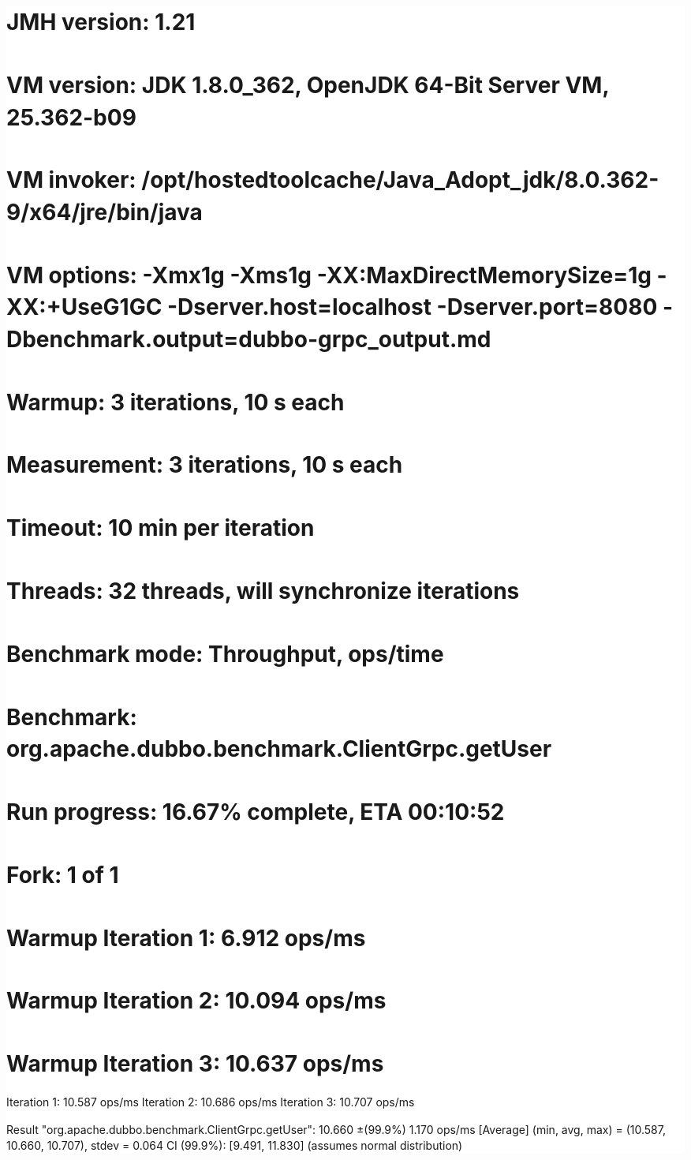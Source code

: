 
# JMH version: 1.21
# VM version: JDK 1.8.0_362, OpenJDK 64-Bit Server VM, 25.362-b09
# VM invoker: /opt/hostedtoolcache/Java_Adopt_jdk/8.0.362-9/x64/jre/bin/java
# VM options: -Xmx1g -Xms1g -XX:MaxDirectMemorySize=1g -XX:+UseG1GC -Dserver.host=localhost -Dserver.port=8080 -Dbenchmark.output=dubbo-grpc_output.md
# Warmup: 3 iterations, 10 s each
# Measurement: 3 iterations, 10 s each
# Timeout: 10 min per iteration
# Threads: 32 threads, will synchronize iterations
# Benchmark mode: Throughput, ops/time
# Benchmark: org.apache.dubbo.benchmark.ClientGrpc.getUser

# Run progress: 16.67% complete, ETA 00:10:52
# Fork: 1 of 1
# Warmup Iteration   1: 6.912 ops/ms
# Warmup Iteration   2: 10.094 ops/ms
# Warmup Iteration   3: 10.637 ops/ms
Iteration   1: 10.587 ops/ms
Iteration   2: 10.686 ops/ms
Iteration   3: 10.707 ops/ms


Result "org.apache.dubbo.benchmark.ClientGrpc.getUser":
  10.660 ±(99.9%) 1.170 ops/ms [Average]
  (min, avg, max) = (10.587, 10.660, 10.707), stdev = 0.064
  CI (99.9%): [9.491, 11.830] (assumes normal distribution)
